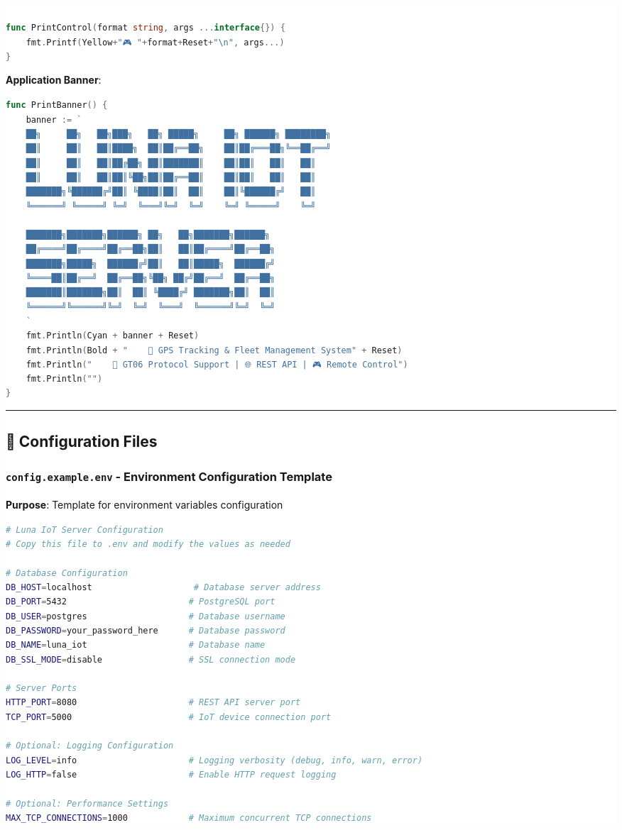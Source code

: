```go

func PrintControl(format string, args ...interface{}) {
    fmt.Printf(Yellow+"🎮 "+format+Reset+"\n", args...)
}
```

**Application Banner**:
```go
func PrintBanner() {
    banner := `
    ██╗     ██╗   ██╗███╗   ██╗ █████╗     ██╗ ██████╗ ████████╗
    ██║     ██║   ██║████╗  ██║██╔══██╗    ██║██╔═══██╗╚══██╔══╝
    ██║     ██║   ██║██╔██╗ ██║███████║    ██║██║   ██║   ██║   
    ██║     ██║   ██║██║╚██╗██║██╔══██║    ██║██║   ██║   ██║   
    ███████╗╚██████╔╝██║ ╚████║██║  ██║    ██║╚██████╔╝   ██║   
    ╚══════╝ ╚═════╝ ╚═╝  ╚═══╝╚═╝  ╚═╝    ╚═╝ ╚═════╝    ╚═╝   
                                                                  
    ███████╗███████╗██████╗ ██╗   ██╗███████╗██████╗              
    ██╔════╝██╔════╝██╔══██╗██║   ██║██╔════╝██╔══██╗             
    ███████╗█████╗  ██████╔╝██║   ██║█████╗  ██████╔╝             
    ╚════██║██╔══╝  ██╔══██╗╚██╗ ██╔╝██╔══╝  ██╔══██╗             
    ███████║███████╗██║  ██║ ╚████╔╝ ███████╗██║  ██║             
    ╚══════╝╚══════╝╚═╝  ╚═╝  ╚═══╝  ╚══════╝╚═╝  ╚═╝             
    `
    fmt.Println(Cyan + banner + Reset)
    fmt.Println(Bold + "    🚀 GPS Tracking & Fleet Management System" + Reset)
    fmt.Println("    📡 GT06 Protocol Support | 🌐 REST API | 🎮 Remote Control")
    fmt.Println("")
}
```

---

## 📄 Configuration Files

### `config.example.env` - Environment Configuration Template

**Purpose**: Template for environment variables configuration

```bash
# Luna IoT Server Configuration
# Copy this file to .env and modify the values as needed

# Database Configuration
DB_HOST=localhost                    # Database server address
DB_PORT=5432                        # PostgreSQL port  
DB_USER=postgres                    # Database username
DB_PASSWORD=your_password_here      # Database password
DB_NAME=luna_iot                    # Database name
DB_SSL_MODE=disable                 # SSL connection mode

# Server Ports
HTTP_PORT=8080                      # REST API server port
TCP_PORT=5000                       # IoT device connection port

# Optional: Logging Configuration
LOG_LEVEL=info                      # Logging verbosity (debug, info, warn, error)
LOG_HTTP=false                      # Enable HTTP request logging

# Optional: Performance Settings
MAX_TCP_CONNECTIONS=1000            # Maximum concurrent TCP connections
```
